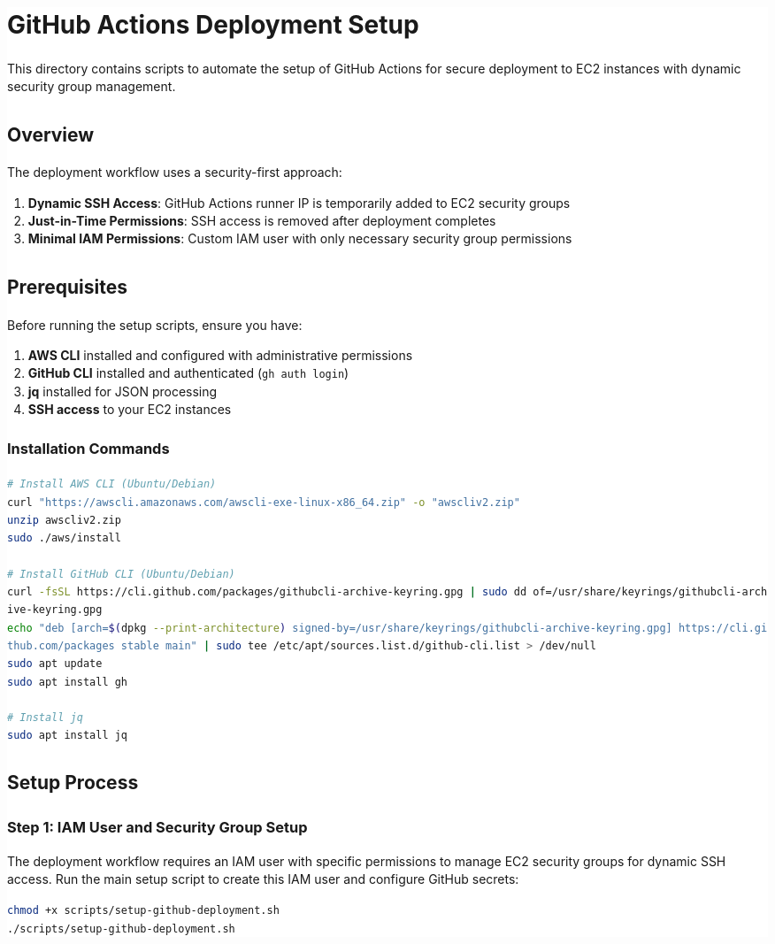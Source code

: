 # GitHub Actions Deployment Setup

This directory contains scripts to automate the setup of GitHub Actions for secure deployment to EC2 instances with dynamic security group management.

## Overview

The deployment workflow uses a security-first approach:
1. **Dynamic SSH Access**: GitHub Actions runner IP is temporarily added to EC2 security groups
2. **Just-in-Time Permissions**: SSH access is removed after deployment completes
3. **Minimal IAM Permissions**: Custom IAM user with only necessary security group permissions

## Prerequisites

Before running the setup scripts, ensure you have:

1. **AWS CLI** installed and configured with administrative permissions
2. **GitHub CLI** installed and authenticated (`gh auth login`)
3. **jq** installed for JSON processing
4. **SSH access** to your EC2 instances

### Installation Commands

```bash
# Install AWS CLI (Ubuntu/Debian)
curl "https://awscli.amazonaws.com/awscli-exe-linux-x86_64.zip" -o "awscliv2.zip"
unzip awscliv2.zip
sudo ./aws/install

# Install GitHub CLI (Ubuntu/Debian)
curl -fsSL https://cli.github.com/packages/githubcli-archive-keyring.gpg | sudo dd of=/usr/share/keyrings/githubcli-archive-keyring.gpg
echo "deb [arch=$(dpkg --print-architecture) signed-by=/usr/share/keyrings/githubcli-archive-keyring.gpg] https://cli.github.com/packages stable main" | sudo tee /etc/apt/sources.list.d/github-cli.list > /dev/null
sudo apt update
sudo apt install gh

# Install jq
sudo apt install jq
```

## Setup Process

### Step 1: IAM User and Security Group Setup

The deployment workflow requires an IAM user with specific permissions to manage EC2 security groups for dynamic SSH access. Run the main setup script to create this IAM user and configure GitHub secrets:

```bash
chmod +x scripts/setup-github-deployment.sh
./scripts/setup-github-deployment.sh
```
